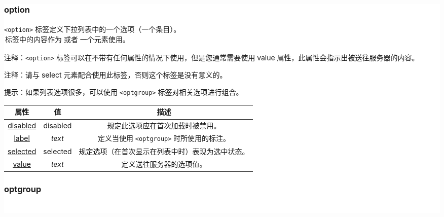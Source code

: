 ### option

`<option>` 标签定义下拉列表中的一个选项（一个条目）。<option> 标签中的内容作为 <select> 或者 <datalist> 一个元素使用。

注释：`<option>` 标签可以在不带有任何属性的情况下使用，但是您通常需要使用 value 属性，此属性会指示出被送往服务器的内容。

注释：请与 select 元素配合使用此标签，否则这个标签是没有意义的。

提示：如果列表选项很多，可以使用 `<optgroup>` 标签对相关选项进行组合。

|                             属性                             |    值    |                       描述                       |
| :----------------------------------------------------------: | :------: | :----------------------------------------------: |
| [disabled](https://www.nowcoder.com/tutorial/10010/73a8b9db666b439491250d3663fe8570) | disabled |         规定此选项应在首次加载时被禁用。         |
| [label](https://www.nowcoder.com/tutorial/10010/1225acd20587490294bd317a76e0f218) |  *text*  |     定义当使用 `<optgroup>` 时所使用的标注。     |
| [selected](https://www.nowcoder.com/tutorial/10010/01ab4ec470774fd9ad1afdf75c65079a) | selected | 规定选项（在首次显示在列表中时）表现为选中状态。 |
| [value](https://www.nowcoder.com/tutorial/10010/4b03ece5166f4428844898d2d1f8a93b) |  *text*  |             定义送往服务器的选项值。             |

### optgroup

<optgroup> 标签经常用于把相关的选项组合在一起。如果你有很多的选项组合, 你可以使用 <optgroup> 标签能够很简单的将相关选项组合在一起。

```html
<select>
  <optgroup label="Swedish Cars">
    <option value="volvo">Volvo</option>
    <option value="saab">Saab</option>
  </optgroup>
  <optgroup label="German Cars">
    <option value="mercedes">Mercedes</option>
    <option value="audi">Audi</option>
  </optgroup>
</select>
```

### button

`<button>` 标签定义一个按钮。

在 `<button>` 元素内部，您可以放置内容，比如文本或图像。这是该元素与使用 `<input>` 元素创建的按钮之间的不同之处。

**提示：**请始终为 `<button>` 元素规定 type 属性，不同的浏览器对 `<button>` 元素的 type 属性使用不同的默认值。

```html
<button type="button">点我!</button>
```

注释：如果在 HTML 表单中使用 <button> 元素，不同的浏览器可能会提交不同的按钮值。请使用 <input> 在 HTML 表单中创建按钮。

|                             属性                             |                              值                              |                             描述                             |
| :----------------------------------------------------------: | :----------------------------------------------------------: | :----------------------------------------------------------: |
| [autofocus](https://www.nowcoder.com/tutorial/10010/edc1aae3c7c7403482c4b928ca5d3bfc) |                          autofocus                           |           规定当页面加载时按钮应当自动地获得焦点。           |
| [disabled](https://www.nowcoder.com/tutorial/10010/cb5ff0f5043f42c2b79d58fe33e48c82) |                           disabled                           |                     规定应该禁用该按钮。                     |
| [form](https://www.nowcoder.com/tutorial/10010/705dca09afda493a97dda7bf03f4246f) |                          *form_id*                           |                 规定按钮属于一个或多个表单。                 |
| [formaction](https://www.nowcoder.com/tutorial/10010/51571eaced664c3f9d4d49985eeddd4b) |                            *URL*                             | 规定当提交表单时向何处发送表单数据。 覆盖 form 元素的 action 属性。 该属性与 type="submit" 配合使用。 |
| [formenctype](https://www.nowcoder.com/tutorial/10010/636d7bf6a6024f99b5550d05bffcbf2b) | application/x-www-form-urlencoded multipart/form-data text/plain | 规定在向服务器发送表单数据之前如何对其进行编码。 覆盖 form 元素的 enctype 属性。 该属性与 type="submit" 配合使用。 |
| [formmethod](https://www.nowcoder.com/tutorial/10010/154fa5d6188a4600b913d12343d8fe28) |                           get post                           | 规定用于发送表单数据的 HTTP 方法。 覆盖 form 元素的 method 属性。 该属性与 type="submit" 配合使用。 |
| [formnovalidate](https://www.nowcoder.com/tutorial/10010/946fda27ed1e47ae8e2163c3afd85749) |                        formnovalidate                        | 如果使用该属性，则提交表单时不进行验证。 覆盖 form 元素的 novalidate 属性。 该属性与 type="submit" 配合使用。 |
| [formtarget](https://www.nowcoder.com/tutorial/10010/ff506c68e89e493182cbf8b5432ff1a8) |            _blank _self _parent _top *framename*             | 规定在何处打开 action URL。 覆盖 form 元素的 target 属性。 该属性与 type="submit" 配合使用。 |
| [name](https://www.nowcoder.com/tutorial/10010/b380cf76ef234b739afc494cd1efb113) |                            *name*                            |                       规定按钮的名称。                       |